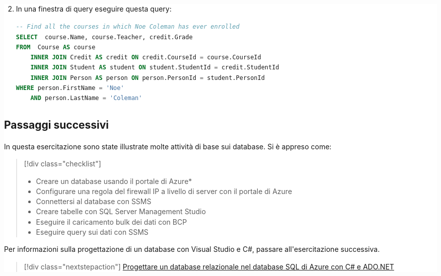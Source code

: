 2. In una finestra di query eseguire questa query:

   ```sql
   -- Find all the courses in which Noe Coleman has ever enrolled
   SELECT  course.Name, course.Teacher, credit.Grade
   FROM  Course AS course
       INNER JOIN Credit AS credit ON credit.CourseId = course.CourseId
       INNER JOIN Student AS student ON student.StudentId = credit.StudentId
       INNER JOIN Person AS person ON person.PersonId = student.PersonId
   WHERE person.FirstName = 'Noe'
       AND person.LastName = 'Coleman'
   ```

## <a name="next-steps"></a>Passaggi successivi

In questa esercitazione sono state illustrate molte attività di base sui database. Si è appreso come:

> [!div class="checklist"]
>
> - Creare un database usando il portale di Azure*
> - Configurare una regola del firewall IP a livello di server con il portale di Azure
> - Connettersi al database con SSMS
> - Creare tabelle con SQL Server Management Studio
> - Eseguire il caricamento bulk dei dati con BCP
> - Eseguire query sui dati con SSMS

Per informazioni sulla progettazione di un database con Visual Studio e C#, passare all'esercitazione successiva.

> [!div class="nextstepaction"]
> [Progettare un database relazionale nel database SQL di Azure con C# e ADO.NET](design-first-database-csharp-tutorial.md)
